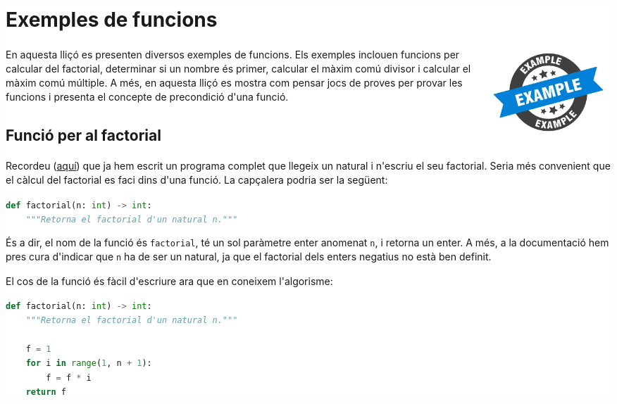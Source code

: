 # Exemples de funcions

<img src='./exemples-funcions.png' style='height: 9em; float: right; margin: 0 0 1em 1em;'/>

En aquesta lliçó es presenten diversos exemples de funcions. Els exemples inclouen funcions per calcular del factorial, determinar si un nombre és primer, calcular el màxim comú divisor i calcular el màxim comú múltiple. A més, en aquesta lliçó es mostra com pensar jocs de proves per provar les funcions i presenta el concepte de precondició d'una funció.



## Funció per al factorial

Recordeu ([aquí](/python/iteracions/factorial.html)) que ja hem escrit un programa complet que llegeix un natural i n'escriu el seu factorial. Seria més convenient que el càlcul del factorial es faci dins d'una funció. La capçalera podria ser la següent:

```python
def factorial(n: int) -> int:
    """Retorna el factorial d'un natural n."""
```

És a dir, el nom de la funció és `factorial`, té un sol paràmetre enter anomenat `n`, i retorna un enter. A més, a la documentació hem pres cura d'indicar que `n` ha de ser un natural, ja que el factorial dels enters negatius no està ben definit.

El cos de la funció és fàcil d'escriure ara que en coneixem l'algorisme:

```python
def factorial(n: int) -> int:
    """Retorna el factorial d'un natural n."""

    f = 1
    for i in range(1, n + 1):
        f = f * i
    return f
```
